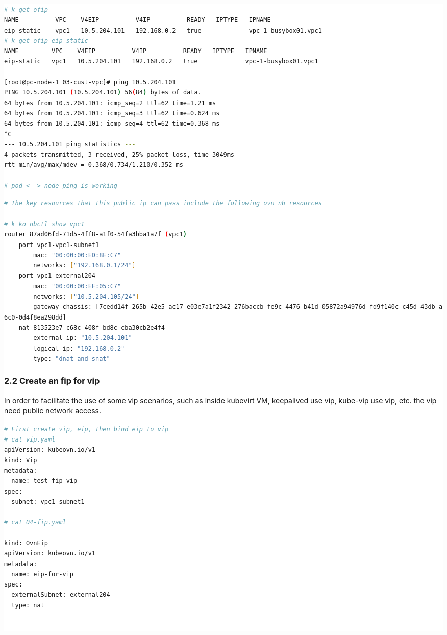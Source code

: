 ``` bash
# k get ofip
NAME          VPC    V4EIP          V4IP          READY   IPTYPE   IPNAME
eip-static    vpc1   10.5.204.101   192.168.0.2   true             vpc-1-busybox01.vpc1
# k get ofip eip-static
NAME         VPC    V4EIP          V4IP          READY   IPTYPE   IPNAME
eip-static   vpc1   10.5.204.101   192.168.0.2   true             vpc-1-busybox01.vpc1

[root@pc-node-1 03-cust-vpc]# ping 10.5.204.101
PING 10.5.204.101 (10.5.204.101) 56(84) bytes of data.
64 bytes from 10.5.204.101: icmp_seq=2 ttl=62 time=1.21 ms
64 bytes from 10.5.204.101: icmp_seq=3 ttl=62 time=0.624 ms
64 bytes from 10.5.204.101: icmp_seq=4 ttl=62 time=0.368 ms
^C
--- 10.5.204.101 ping statistics ---
4 packets transmitted, 3 received, 25% packet loss, time 3049ms
rtt min/avg/max/mdev = 0.368/0.734/1.210/0.352 ms

# pod <--> node ping is working
```

``` bash
# The key resources that this public ip can pass include the following ovn nb resources

# k ko nbctl show vpc1
router 87ad06fd-71d5-4ff8-a1f0-54fa3bba1a7f (vpc1)
    port vpc1-vpc1-subnet1
        mac: "00:00:00:ED:8E:C7"
        networks: ["192.168.0.1/24"]
    port vpc1-external204
        mac: "00:00:00:EF:05:C7"
        networks: ["10.5.204.105/24"]
        gateway chassis: [7cedd14f-265b-42e5-ac17-e03e7a1f2342 276baccb-fe9c-4476-b41d-05872a94976d fd9f140c-c45d-43db-a6c0-0d4f8ea298dd]
    nat 813523e7-c68c-408f-bd8c-cba30cb2e4f4
        external ip: "10.5.204.101"
        logical ip: "192.168.0.2"
        type: "dnat_and_snat"
```

### 2.2 Create an fip for vip

In order to facilitate the use of some vip scenarios, such as inside kubevirt VM, keepalived use vip, kube-vip use vip, etc. the vip need public network access.

``` bash
# First create vip, eip, then bind eip to vip
# cat vip.yaml
apiVersion: kubeovn.io/v1
kind: Vip
metadata:
  name: test-fip-vip
spec:
  subnet: vpc1-subnet1

# cat 04-fip.yaml
---
kind: OvnEip
apiVersion: kubeovn.io/v1
metadata:
  name: eip-for-vip
spec:
  externalSubnet: external204
  type: nat

---
```